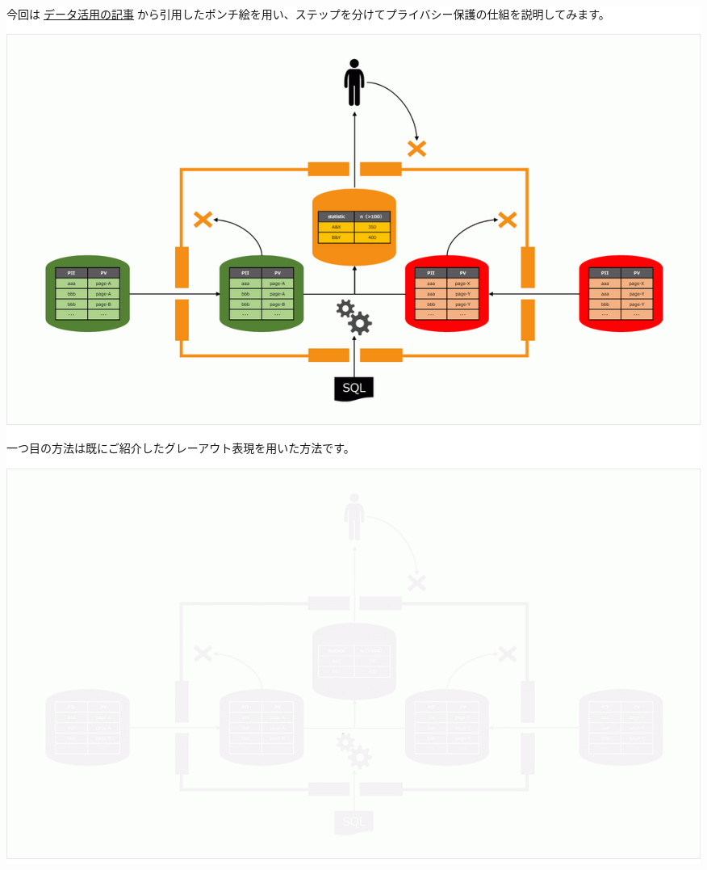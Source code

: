 今回は <a href='https://github.com/nakayama-kazuki/202x/tree/main/data-gudeline'>データ活用の記事</a> から引用したポンチ絵を用い、ステップを分けてプライバシー保護の仕組を説明してみます。

<img src='https://raw.githubusercontent.com/nakayama-kazuki/202x/main/power-punch/img/page-019.png' />

一つ目の方法は既にご紹介したグレーアウト表現を用いた方法です。

<img src='https://raw.githubusercontent.com/nakayama-kazuki/202x/main/power-punch/img/page-020.png' />

